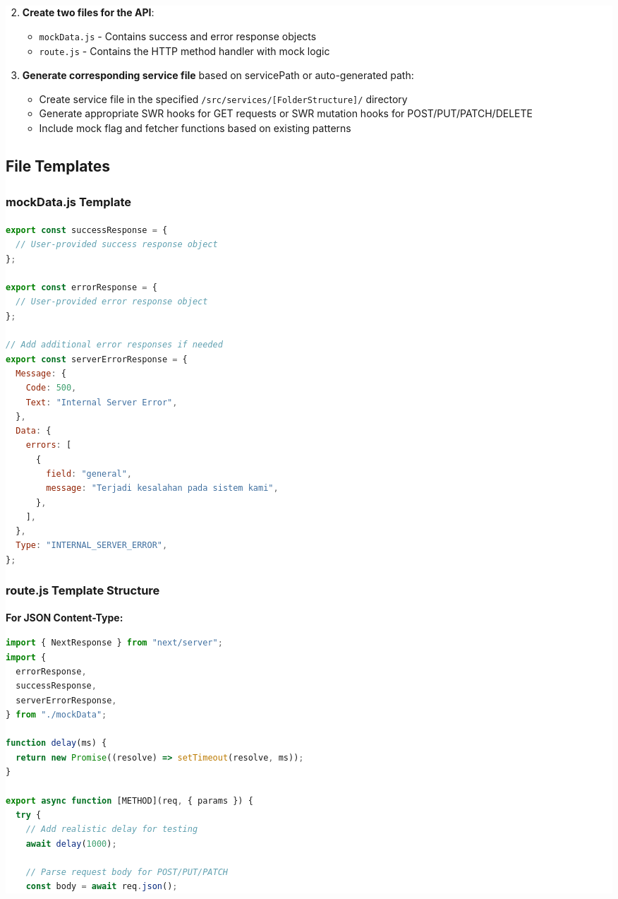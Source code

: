 2. **Create two files for the API**:

   - `mockData.js` - Contains success and error response objects
   - `route.js` - Contains the HTTP method handler with mock logic

3. **Generate corresponding service file** based on servicePath or auto-generated path:
   - Create service file in the specified `/src/services/[FolderStructure]/` directory
   - Generate appropriate SWR hooks for GET requests or SWR mutation hooks for POST/PUT/PATCH/DELETE
   - Include mock flag and fetcher functions based on existing patterns

## File Templates

### mockData.js Template

```javascript
export const successResponse = {
  // User-provided success response object
};

export const errorResponse = {
  // User-provided error response object
};

// Add additional error responses if needed
export const serverErrorResponse = {
  Message: {
    Code: 500,
    Text: "Internal Server Error",
  },
  Data: {
    errors: [
      {
        field: "general",
        message: "Terjadi kesalahan pada sistem kami",
      },
    ],
  },
  Type: "INTERNAL_SERVER_ERROR",
};
```

### route.js Template Structure

**For JSON Content-Type:**

```javascript
import { NextResponse } from "next/server";
import {
  errorResponse,
  successResponse,
  serverErrorResponse,
} from "./mockData";

function delay(ms) {
  return new Promise((resolve) => setTimeout(resolve, ms));
}

export async function [METHOD](req, { params }) {
  try {
    // Add realistic delay for testing
    await delay(1000);

    // Parse request body for POST/PUT/PATCH
    const body = await req.json();

```